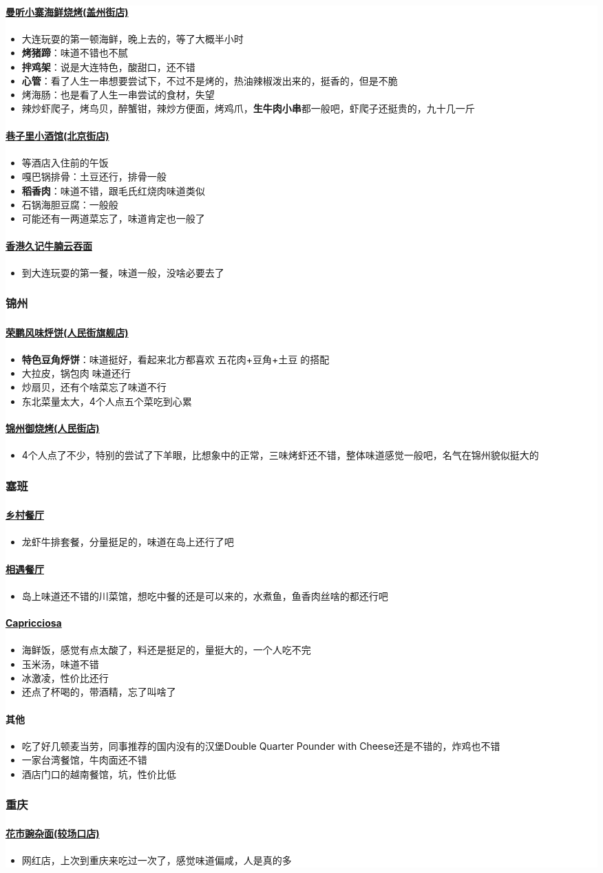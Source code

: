 #### [曼听小寨海鲜烧烤(盖州街店)](http://www.dianping.com/shop/21237358)
- 大连玩耍的第一顿海鲜，晚上去的，等了大概半小时
- **烤猪蹄**：味道不错也不腻
- **拌鸡架**：说是大连特色，酸甜口，还不错
- **心管**：看了人生一串想要尝试下，不过不是烤的，热油辣椒泼出来的，挺香的，但是不脆
- 烤海肠：也是看了人生一串尝试的食材，失望
- 辣炒虾爬子，烤鸟贝，醉蟹钳，辣炒方便面，烤鸡爪，**生牛肉小串**都一般吧，虾爬子还挺贵的，九十几一斤

#### [巷子里小酒馆(北京街店)](http://www.dianping.com/shop/44389079)
- 等酒店入住前的午饭
- 嘎巴锅排骨：土豆还行，排骨一般
- **稻香肉**：味道不错，跟毛氏红烧肉味道类似
- 石锅海胆豆腐：一般般
- 可能还有一两道菜忘了，味道肯定也一般了

#### [香港久记牛腩云吞面](http://www.dianping.com/shop/67921048)
- 到大连玩耍的第一餐，味道一般，没啥必要去了

### 锦州
#### [荣鹏风味烀饼(人民街旗舰店)](http://www.dianping.com/shop/90540326)
- **特色豆角烀饼**：味道挺好，看起来北方都喜欢 五花肉+豆角+土豆 的搭配
- 大拉皮，锅包肉 味道还行
- 炒扇贝，还有个啥菜忘了味道不行
- 东北菜量太大，4个人点五个菜吃到心累

#### [锦州御烧烤(人民街店)](http://www.dianping.com/shop/2537497)
- 4个人点了不少，特别的尝试了下羊眼，比想象中的正常，三味烤虾还不错，整体味道感觉一般吧，名气在锦州貌似挺大的

### 塞班
#### [乡村餐厅](http://www.dianping.com/shop/10668803)
- 龙虾牛排套餐，分量挺足的，味道在岛上还行了吧

#### [相遇餐厅](http://www.dianping.com/shop/126643429)
- 岛上味道还不错的川菜馆，想吃中餐的还是可以来的，水煮鱼，鱼香肉丝啥的都还行吧

#### [Capricciosa](http://www.dianping.com/shop/21036502)
- 海鲜饭，感觉有点太酸了，料还是挺足的，量挺大的，一个人吃不完
- 玉米汤，味道不错
- 冰激凌，性价比还行
- 还点了杯喝的，带酒精，忘了叫啥了

#### 其他
- 吃了好几顿麦当劳，同事推荐的国内没有的汉堡Double Quarter Pounder with Cheese还是不错的，炸鸡也不错
- 一家台湾餐馆，牛肉面还不错
- 酒店门口的越南餐馆，坑，性价比低

### 重庆
#### [花市豌杂面(较场口店)](http://www.dianping.com/shop/2315611)
- 网红店，上次到重庆来吃过一次了，感觉味道偏咸，人是真的多
